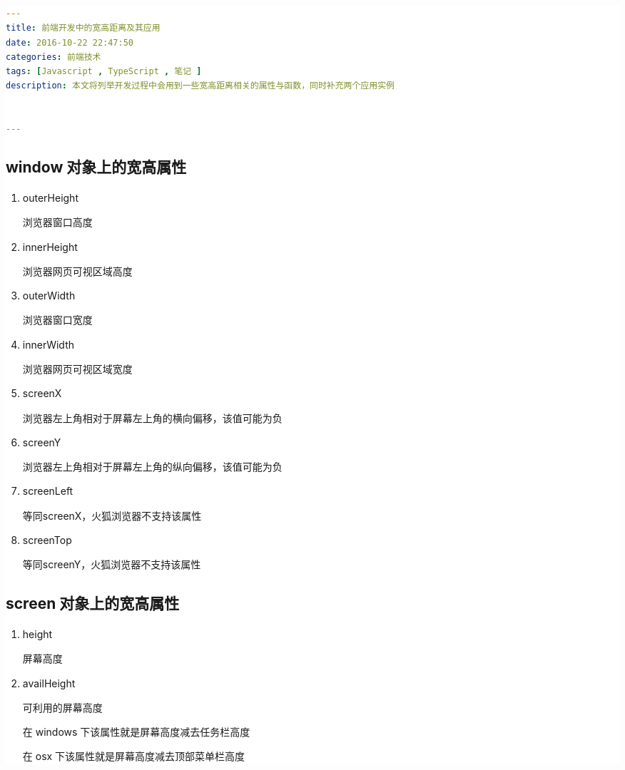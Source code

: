 ```yaml
---
title: 前端开发中的宽高距离及其应用
date: 2016-10-22 22:47:50
categories: 前端技术
tags: [Javascript , TypeScript , 笔记 ]
description: 本文将列举开发过程中会用到一些宽高距离相关的属性与函数，同时补充两个应用实例


---
```


## window 对象上的宽高属性

1. outerHeight

   浏览器窗口高度

2. innerHeight

   浏览器网页可视区域高度

3. outerWidth

   浏览器窗口宽度

4. innerWidth

   浏览器网页可视区域宽度

5. screenX

   浏览器左上角相对于屏幕左上角的横向偏移，该值可能为负

6. screenY

   浏览器左上角相对于屏幕左上角的纵向偏移，该值可能为负

7. screenLeft

   等同screenX，火狐浏览器不支持该属性

8. screenTop

   等同screenY，火狐浏览器不支持该属性

## screen 对象上的宽高属性

1. height

   屏幕高度

2. availHeight

   可利用的屏幕高度

   在 windows 下该属性就是屏幕高度减去任务栏高度

   在 osx 下该属性就是屏幕高度减去顶部菜单栏高度
